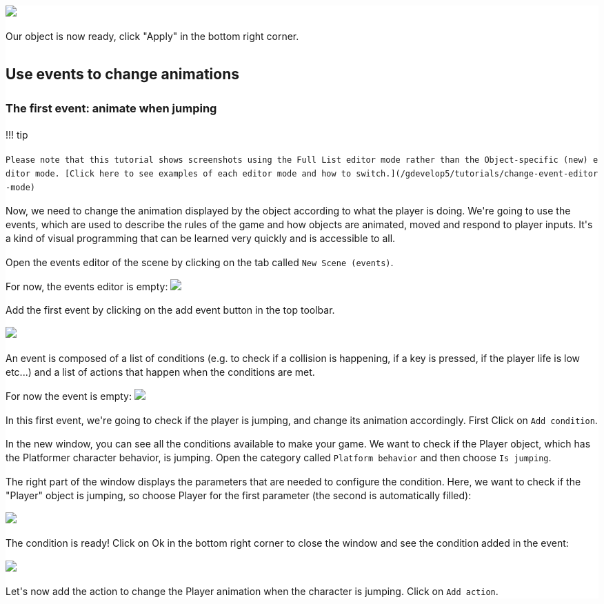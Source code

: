 ![](/gdevelop5/tutorials/platform-game/screen_shot_2017-09-26_at_01.02.03.png)

Our object is now ready, click "Apply" in the bottom right corner.

## Use events to change animations

### The first event: animate when jumping
!!! tip

    Please note that this tutorial shows screenshots using the Full List editor mode rather than the Object-specific (new) editor mode. [Click here to see examples of each editor mode and how to switch.](/gdevelop5/tutorials/change-event-editor-mode)

Now, we need to change the animation displayed by the object according to what the player is doing. We're going to use the events, which are used to describe the rules of the game and how objects are animated, moved and respond to player inputs. It's a kind of visual programming that can be learned very quickly and is accessible to all.

Open the events editor of the scene by clicking on the tab called `New Scene (events)`.

For now, the events editor is empty:
![](/gdevelop5/tutorials/platform-game/screen_shot_2017-09-26_at_01.05.29.png)

Add the first event by clicking on the add event button in the top toolbar.

![](/gdevelop5/tutorials/platform-game/screen_shot_2017-09-26_at_20.40.43.png)

An event is composed of a list of conditions (e.g. to check if a collision is happening, if a key is pressed, if the player life is low etc...) and a list of actions that happen when the conditions are met.

For now the event is empty:
![](/gdevelop5/tutorials/platform-game/screen_shot_2017-09-26_at_20.41.32.png)

In this first event, we're going to check if the player is jumping, and change its animation accordingly. 
First Click on `Add condition`.

In the new window, you can see all the conditions available to make your game. We want to check if the Player object, which has the Platformer character behavior, is jumping. Open the category called `Platform behavior` and then choose `Is jumping`.

The right part of the window displays the parameters that are needed to configure the condition. Here, we want to check if the "Player" object is jumping, so choose Player for the first parameter (the second is automatically filled):

![](/gdevelop5/tutorials/platform-game/screen_shot_2017-09-26_at_20.45.29.png)

The condition is ready! Click on Ok in the bottom right corner to close the window and see the condition added in the event: 

![](/gdevelop5/tutorials/platform-game/screen_shot_2017-09-26_at_20.47.17.png)

Let's now add the action to change the Player animation when the character is jumping. Click on `Add action`.
